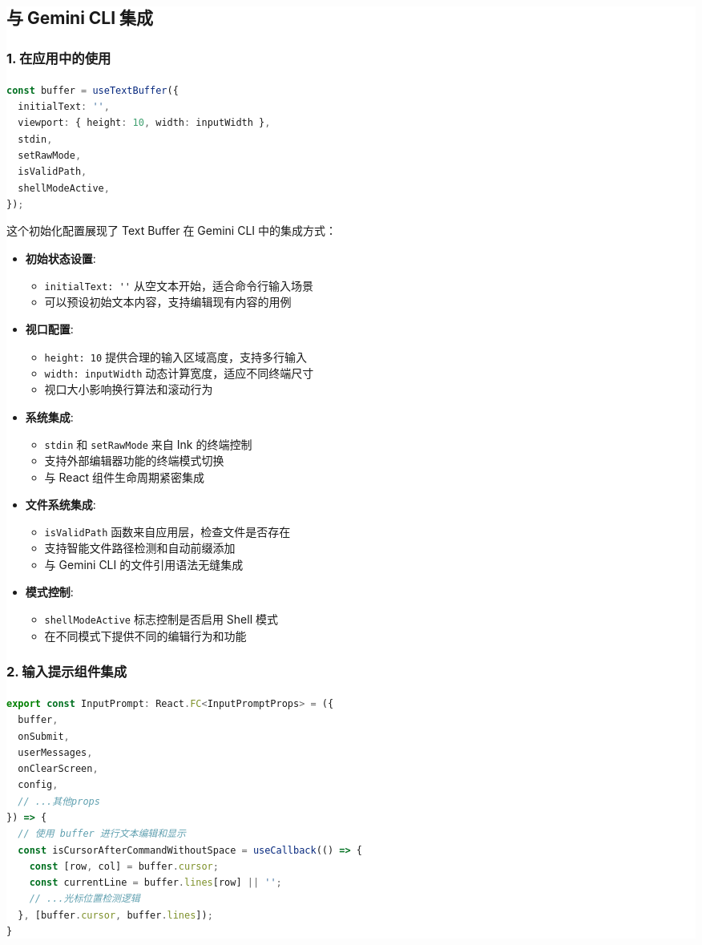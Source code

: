## 与 Gemini CLI 集成

### 1. 在应用中的使用

```typescript
const buffer = useTextBuffer({
  initialText: '',
  viewport: { height: 10, width: inputWidth },
  stdin,
  setRawMode,
  isValidPath,
  shellModeActive,
});
```

这个初始化配置展现了 Text Buffer 在 Gemini CLI 中的集成方式：

- **初始状态设置**:
  - `initialText: ''` 从空文本开始，适合命令行输入场景
  - 可以预设初始文本内容，支持编辑现有内容的用例

- **视口配置**:
  - `height: 10` 提供合理的输入区域高度，支持多行输入
  - `width: inputWidth` 动态计算宽度，适应不同终端尺寸
  - 视口大小影响换行算法和滚动行为

- **系统集成**:
  - `stdin` 和 `setRawMode` 来自 Ink 的终端控制
  - 支持外部编辑器功能的终端模式切换
  - 与 React 组件生命周期紧密集成

- **文件系统集成**:
  - `isValidPath` 函数来自应用层，检查文件是否存在
  - 支持智能文件路径检测和自动前缀添加
  - 与 Gemini CLI 的文件引用语法无缝集成

- **模式控制**:
  - `shellModeActive` 标志控制是否启用 Shell 模式
  - 在不同模式下提供不同的编辑行为和功能

### 2. 输入提示组件集成

```typescript
export const InputPrompt: React.FC<InputPromptProps> = ({
  buffer,
  onSubmit,
  userMessages,
  onClearScreen,
  config,
  // ...其他props
}) => {
  // 使用 buffer 进行文本编辑和显示
  const isCursorAfterCommandWithoutSpace = useCallback(() => {
    const [row, col] = buffer.cursor;
    const currentLine = buffer.lines[row] || '';
    // ...光标位置检测逻辑
  }, [buffer.cursor, buffer.lines]);
}
```
